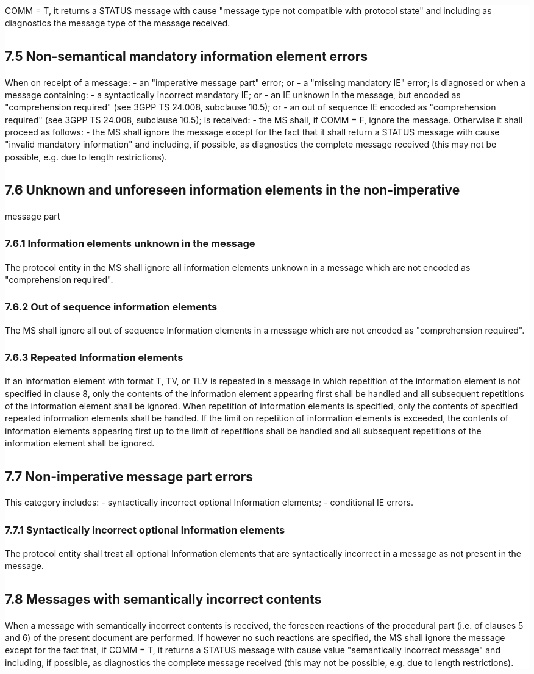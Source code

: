 COMM = T, it returns a STATUS message with cause \"message type not compatible
with protocol state\" and including as diagnostics the message type of the
message received.
## 7.5 Non-semantical mandatory information element errors
When on receipt of a message:
\- an \"imperative message part\" error; or
\- a \"missing mandatory IE\" error;
is diagnosed or when a message containing:
\- a syntactically incorrect mandatory IE; or
\- an IE unknown in the message, but encoded as \"comprehension required\"
(see 3GPP TS 24.008, subclause 10.5); or
\- an out of sequence IE encoded as \"comprehension required\" (see 3GPP TS
24.008, subclause 10.5);
is received:
\- the MS shall, if COMM = F, ignore the message. Otherwise it shall proceed
as follows:
\- the MS shall ignore the message except for the fact that it shall return a
STATUS message with cause \"invalid mandatory information\" and including, if
possible, as diagnostics the complete message received (this may not be
possible, e.g. due to length restrictions).
## 7.6 Unknown and unforeseen information elements in the non-imperative
message part
### 7.6.1 Information elements unknown in the message
The protocol entity in the MS shall ignore all information elements unknown in
a message which are not encoded as \"comprehension required\".
### 7.6.2 Out of sequence information elements
The MS shall ignore all out of sequence Information elements in a message
which are not encoded as \"comprehension required\".
### 7.6.3 Repeated Information elements
If an information element with format T, TV, or TLV is repeated in a message
in which repetition of the information element is not specified in clause 8,
only the contents of the information element appearing first shall be handled
and all subsequent repetitions of the information element shall be ignored.
When repetition of information elements is specified, only the contents of
specified repeated information elements shall be handled. If the limit on
repetition of information elements is exceeded, the contents of information
elements appearing first up to the limit of repetitions shall be handled and
all subsequent repetitions of the information element shall be ignored.
## 7.7 Non-imperative message part errors
This category includes:
\- syntactically incorrect optional Information elements;
\- conditional IE errors.
### 7.7.1 Syntactically incorrect optional Information elements
The protocol entity shall treat all optional Information elements that are
syntactically incorrect in a message as not present in the message.
## 7.8 Messages with semantically incorrect contents
When a message with semantically incorrect contents is received, the foreseen
reactions of the procedural part (i.e. of clauses 5 and 6) of the present
document are performed. If however no such reactions are specified, the MS
shall ignore the message except for the fact that, if COMM = T, it returns a
STATUS message with cause value \"semantically incorrect message\" and
including, if possible, as diagnostics the complete message received (this may
not be possible, e.g. due to length restrictions).